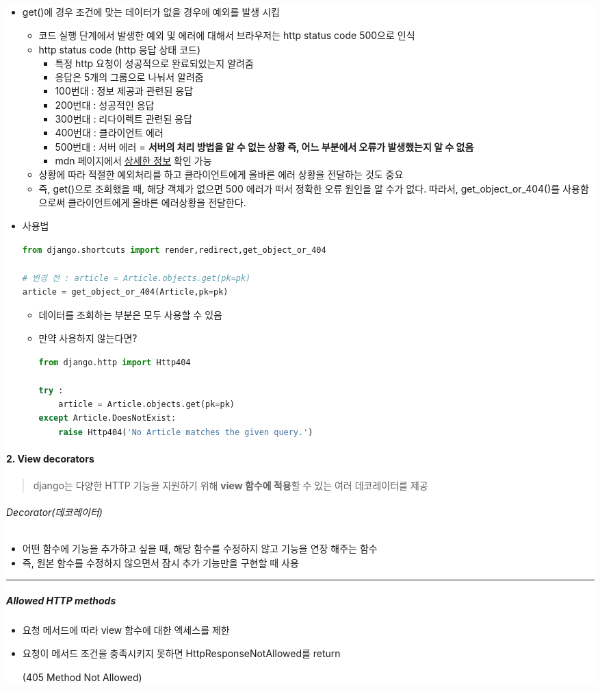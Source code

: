 - get()에 경우 조건에 맞는 데이터가 없을 경우에 예외를 발생 시킴

  - 코드 실행 단계에서 발생한 예외 및 에러에 대해서 브라우저는 http status code 500으로 인식
  - http status code (http 응답 상태 코드)
    - 특정 http 요청이 성공적으로 완료되었는지 알려줌
    - 응답은 5개의 그룹으로 나눠서 알려줌
    - 100번대 : 정보 제공과 관련된 응답
    - 200번대 : 성공적인 응답
    - 300번대 : 리다이렉트 관련된 응답
    - 400번대 : 클라이언트 에러
    - 500번대 : 서버 에러 = **서버의 처리 방법을 알 수 없는 상황 즉, 어느 부분에서 오류가 발생했는지 알 수 없음**
    - mdn 페이지에서 [상세한 정보](https://developer.mozilla.org/ko/docs/Web/HTTP/Status) 확인 가능
  - 상황에 따라 적절한 예외처리를 하고 클라이언트에게 올바른 에러 상황을 전달하는 것도 중요
  - 즉, get()으로 조회했을 때, 해당 객체가 없으면 500 에러가 떠서 정확한 오류 원인을 알 수가 없다. 따라서, get_object_or_404()를 사용함으로써 클라이언트에게 올바른 에러상황을 전달한다.

- 사용법

  ```python
  from django.shortcuts import render,redirect,get_object_or_404
  
  # 변경 전 : article = Article.objects.get(pk=pk)
  article = get_object_or_404(Article,pk=pk)
  ```

  - 데이터를 조회하는 부분은 모두 사용할 수 있음

  - 만약 사용하지 않는다면?

    ```python
    from django.http import Http404
    
    try : 
        article = Article.objects.get(pk=pk)
    except Article.DoesNotExist:
        raise Http404('No Article matches the given query.')
    ```

    

#### 2. View decorators

> django는 다양한 HTTP 기능을 지원하기 위해 **view 함수에 적용**할 수 있는 여러 데코레이터를 제공

###### Decorator(데코레이터)

- 어떤 함수에 기능을 추가하고 싶을 때, 해당 함수를 수정하지 않고 기능을 연장 해주는 함수
- 즉, 원본 함수를 수정하지 않으면서 잠시 추가 기능만을 구현할 때 사용

 <hr>


##### Allowed HTTP methods 

- 요청 메서드에 따라 view 함수에 대한 엑세스를 제한

- 요청이 메서드 조건을 충족시키지 못하면 HttpResponseNotAllowed를 return

  (405 Method Not Allowed)
